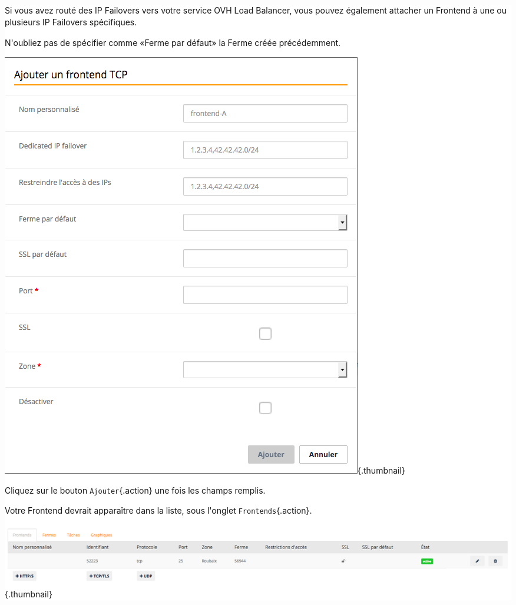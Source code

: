 Si vous avez routé des IP Failovers vers votre service OVH Load Balancer, vous pouvez également attacher un Frontend à une ou plusieurs IP Failovers spécifiques.

N'oubliez pas de spécifier comme «Ferme par défaut» la Ferme créée précédemment.


![Ajout d'un frontend](images/add_frontend.png){.thumbnail}

Cliquez sur le bouton `Ajouter`{.action} une fois les champs remplis.

Votre Frontend devrait apparaître dans la liste, sous l'onglet `Frontends`{.action}.


![Détails du frontend créé](images/resume_frontend.png){.thumbnail}
